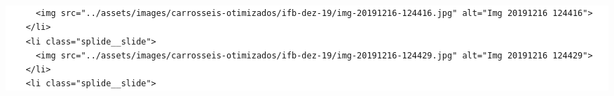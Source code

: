          <img src="../assets/images/carrosseis-otimizados/ifb-dez-19/img-20191216-124416.jpg" alt="Img 20191216 124416">
        </li>
        <li class="splide__slide">
          <img src="../assets/images/carrosseis-otimizados/ifb-dez-19/img-20191216-124429.jpg" alt="Img 20191216 124429">
        </li>
        <li class="splide__slide">